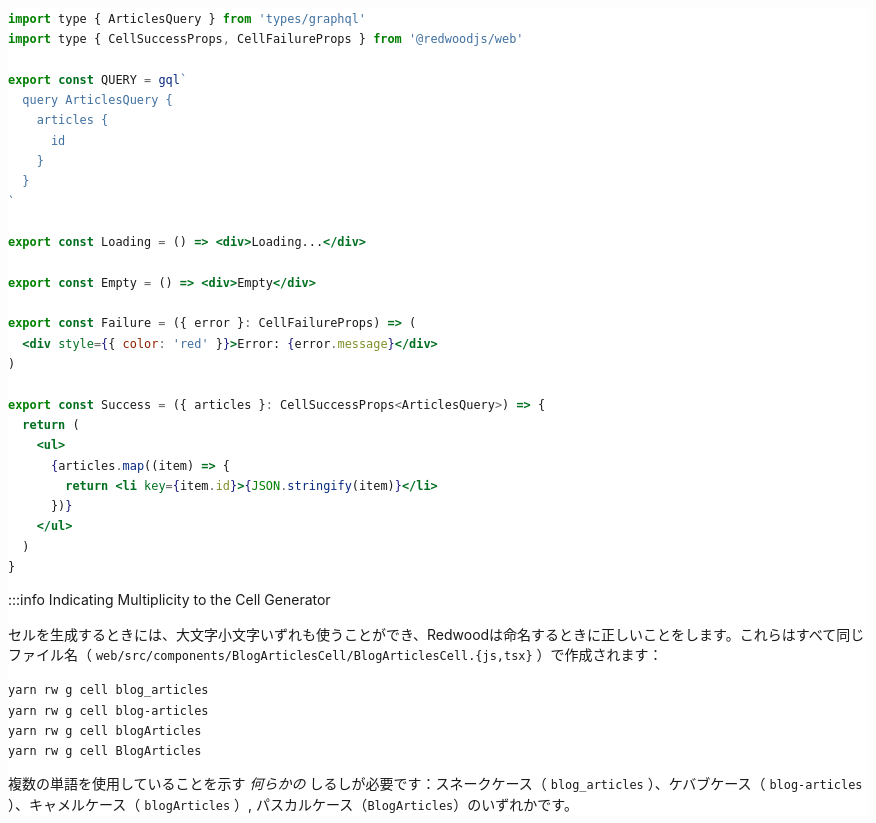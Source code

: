 </TabItem>
<TabItem value="ts" label="TypeScript">

```jsx title="web/src/components/ArticlesCell/ArticlesCell.tsx"
import type { ArticlesQuery } from 'types/graphql'
import type { CellSuccessProps, CellFailureProps } from '@redwoodjs/web'

export const QUERY = gql`
  query ArticlesQuery {
    articles {
      id
    }
  }
`

export const Loading = () => <div>Loading...</div>

export const Empty = () => <div>Empty</div>

export const Failure = ({ error }: CellFailureProps) => (
  <div style={{ color: 'red' }}>Error: {error.message}</div>
)

export const Success = ({ articles }: CellSuccessProps<ArticlesQuery>) => {
  return (
    <ul>
      {articles.map((item) => {
        return <li key={item.id}>{JSON.stringify(item)}</li>
      })}
    </ul>
  )
}
```

</TabItem>
</Tabs>

:::info Indicating Multiplicity to the Cell Generator



セルを生成するときには、大文字小文字いずれも使うことができ、Redwoodは命名するときに正しいことをします。これらはすべて同じファイル名（ `web/src/components/BlogArticlesCell/BlogArticlesCell.{js,tsx}` ）で作成されます：

```bash
yarn rw g cell blog_articles
yarn rw g cell blog-articles
yarn rw g cell blogArticles
yarn rw g cell BlogArticles
```



複数の単語を使用していることを示す _何らかの_ しるしが必要です：スネークケース（ `blog_articles` ）、ケバブケース（ `blog-articles` ）、キャメルケース（ `blogArticles` ）, パスカルケース（`BlogArticles`）のいずれかです。

